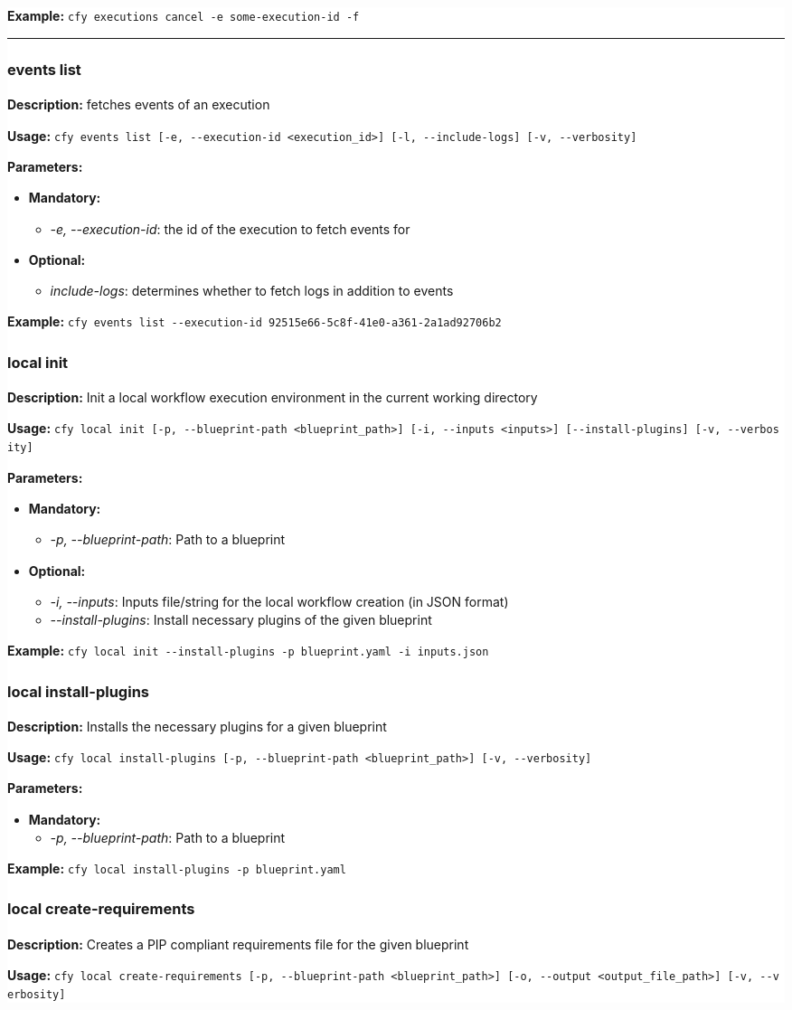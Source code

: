**Example:** `cfy executions cancel -e some-execution-id -f`

------

###  **events list**

**Description:** fetches events of an execution

**Usage:** `cfy events list [-e, --execution-id <execution_id>] [-l, --include-logs] [-v, --verbosity]`

**Parameters:**

- **Mandatory:**
	- *-e, --execution-id*: the id of the execution to fetch events for

- **Optional:**
	- *include-logs*: determines whether to fetch logs in addition to events

**Example:** `cfy events list --execution-id 92515e66-5c8f-41e0-a361-2a1ad92706b2`


###  **local init**

**Description:** Init a local workflow execution environment in the current working directory

**Usage:** `cfy local init [-p, --blueprint-path <blueprint_path>] [-i, --inputs <inputs>] [--install-plugins] [-v, --verbosity]`

**Parameters:**

- **Mandatory:**
	- *-p, --blueprint-path*: Path to a blueprint

- **Optional:**
	- *-i, --inputs*: Inputs file/string for the local workflow creation (in JSON format)
	- *--install-plugins*: Install necessary plugins of the given blueprint

**Example:** `cfy local init --install-plugins -p blueprint.yaml -i inputs.json`


###  **local install-plugins**

**Description:** Installs the necessary plugins for a given blueprint

**Usage:** `cfy local install-plugins [-p, --blueprint-path <blueprint_path>] [-v, --verbosity]`

**Parameters:**

- **Mandatory:**
	- *-p, --blueprint-path*: Path to a blueprint

**Example:** `cfy local install-plugins -p blueprint.yaml`


###  **local create-requirements**

**Description:** Creates a PIP compliant requirements file for the given blueprint

**Usage:** `cfy local create-requirements [-p, --blueprint-path <blueprint_path>] [-o, --output <output_file_path>] [-v, --verbosity]`
